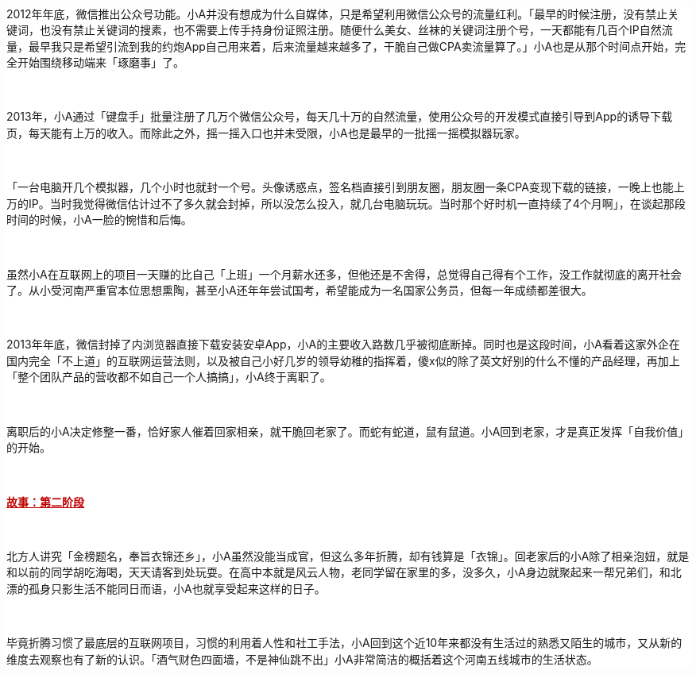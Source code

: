 <p>
         2012年年底，微信推出公众号功能。小A并没有想成为什么自媒体，只是希望利用微信公众号的流量红利。「最早的时候注册，没有禁止关键词，也没有禁止关键词的搜素，也不需要上传手持身份证照注册。随便什么美女、丝袜的关键词注册个号，一天都能有几百个IP自然流量，最早我只是希望引流到我的约炮App自己用来着，后来流量越来越多了，干脆自己做CPA卖流量算了。」小A也是从那个时间点开始，完全开始围绕移动端来「琢磨事」了。
        </p>
<p>
<br/>
</p>
<p>
         2013年，小A通过「键盘手」批量注册了几万个微信公众号，每天几十万的自然流量，使用公众号的开发模式直接引导到App的诱导下载页，每天能有上万的收入。而除此之外，摇一摇入口也并未受限，小A也是最早的一批摇一摇模拟器玩家。
        </p>
<p>
<br/>
</p>
<p>
         「一台电脑开几个模拟器，几个小时也就封一个号。头像诱惑点，签名档直接引到朋友圈，朋友圈一条CPA变现下载的链接，一晚上也能上万的IP。当时我觉得微信估计过不了多久就会封掉，所以没怎么投入，就几台电脑玩玩。当时那个好时机一直持续了4个月啊」，在谈起那段时间的时候，小A一脸的惋惜和后悔。
        </p>
<p>
<br/>
</p>
<p>
         虽然小A在互联网上的项目一天赚的比自己「上班」一个月薪水还多，但他还是不舍得，总觉得自己得有个工作，没工作就彻底的离开社会了。从小受河南严重官本位思想熏陶，甚至小A还年年尝试国考，希望能成为一名国家公务员，但每一年成绩都差很大。
        </p>
<p>
<br/>
</p>
<p>
         2013年年底，微信封掉了内浏览器直接下载安装安卓App，小A的主要收入路数几乎被彻底断掉。同时也是这段时间，小A看着这家外企在国内完全「不上道」的互联网运营法则，以及被自己小好几岁的领导幼稚的指挥着，傻x似的除了英文好别的什么不懂的产品经理，再加上「整个团队产品的营收都不如自己一个人搞搞」，小A终于离职了。
        </p>
<p>
<span class="Apple-tab-span" style="white-space:pre">
</span>
</p>
<p>
         离职后的小A决定修整一番，恰好家人催着回家相亲，就干脆回老家了。而蛇有蛇道，鼠有鼠道。小A回到老家，才是真正发挥「自我价值」的开始。
        </p>
<p>
<br/>
</p>
<p>
<span style="text-decoration: underline; color: rgb(192, 0, 0);">
<strong>
           故事：第二阶段
          </strong>
</span>
</p>
<p>
<br/>
</p>
<p>
         北方人讲究「金榜题名，奉旨衣锦还乡」，小A虽然没能当成官，但这么多年折腾，却有钱算是「衣锦」。回老家后的小A除了相亲泡妞，就是和以前的同学胡吃海喝，天天请客到处玩耍。在高中本就是风云人物，老同学留在家里的多，没多久，小A身边就聚起来一帮兄弟们，和北漂的孤身只影生活不能同日而语，小A也就享受起来这样的日子。
        </p>
<p>
<br/>
</p>
<p>
         毕竟折腾习惯了最底层的互联网项目，习惯的利用着人性和社工手法，小A回到这个近10年来都没有生活过的熟悉又陌生的城市，又从新的维度去观察也有了新的认识。「酒气财色四面墙，不是神仙跳不出」小A非常简洁的概括着这个河南五线城市的生活状态。
        </p>